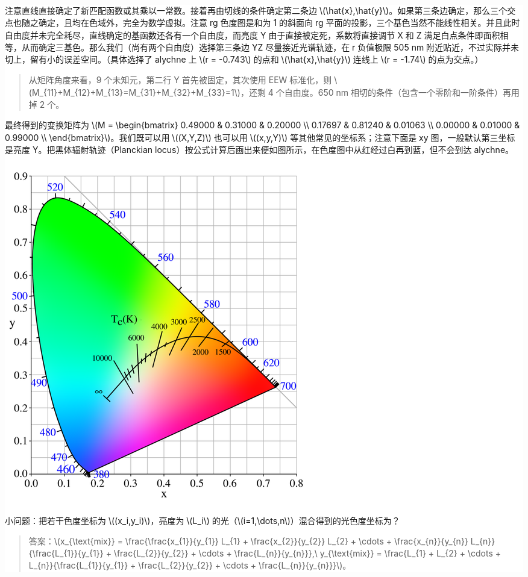 注意直线直接确定了新匹配函数或其乘以一常数。接着再由切线的条件确定第二条边 \\(\hat{x},\hat{y}\\)。如果第三条边确定，那么三个交点也随之确定，且均在色域外，完全为数学虚拟。注意 rg 色度图是和为 1 的斜面向 rg 平面的投影，三个基色当然不能线性相关。并且此时自由度并未完全耗尽，直线确定的基函数还各有一个自由度，而亮度 Y 由于直接被定死，系数将直接调节 X 和 Z 满足白点条件即面积相等，从而确定三基色。那么我们（尚有两个自由度）选择第三条边 YZ 尽量接近光谱轨迹，在 r 负值极限 505 nm 附近贴近，不过实际并未切上，留有小的误差空间。（具体选择了 alychne 上 \\(r = -0.743\\) 的点和 \\(\hat{x},\hat{y}\\) 连线上 \\(r = -1.74\\) 的点为交点。）

> 从矩阵角度来看，9 个未知元，第二行 Y 首先被固定，其次使用 EEW 标准化，则 \\(M_{11}+M_{12}+M_{13}=M_{31}+M_{32}+M_{33}=1\\)，还剩 4 个自由度。650 nm 相切的条件（包含一个零阶和一阶条件）再用掉 2 个。

最终得到的变换矩阵为 \\(M =  \begin{bmatrix} 0.49000 & 0.31000 & 0.20000 \\\ 0.17697 & 0.81240 & 0.01063 \\\ 0.00000 & 0.01000 & 0.99000 \\\ \end{bmatrix}\\)。我们既可以用 \\((X,Y,Z)\\) 也可以用 \\((x,y,Y)\\) 等其他常见的坐标系；注意下面是 xy 图，一般默认第三坐标是亮度 Y。把黑体辐射轨迹（Planckian locus）按公式计算后画出来便如图所示，在色度图中从红经过白再到蓝，但不会到达 alychne。

![](./PlanckianLocus.png)

小问题：把若干色度坐标为 \\((x_i,y_i)\\)，亮度为 \\(L_i\\) 的光（\\(i=1,\dots,n\\)）混合得到的光色度坐标为？

> 答案：\\(x_{\text{mix}} = \frac{\frac{x_{1}}{y_{1}} L_{1} + \frac{x_{2}}{y_{2}} L_{2} + \cdots + \frac{x_{n}}{y_{n}} L_{n}}{\frac{L_{1}}{y_{1}} + \frac{L_{2}}{y_{2}} + \cdots + \frac{L_{n}}{y_{n}}},\  y_{\text{mix}} = \frac{L_{1} + L_{2} + \cdots + L_{n}}{\frac{L_{1}}{y_{1}} + \frac{L_{2}}{y_{2}} + \cdots + \frac{L_{n}}{y_{n}}}\\)。
